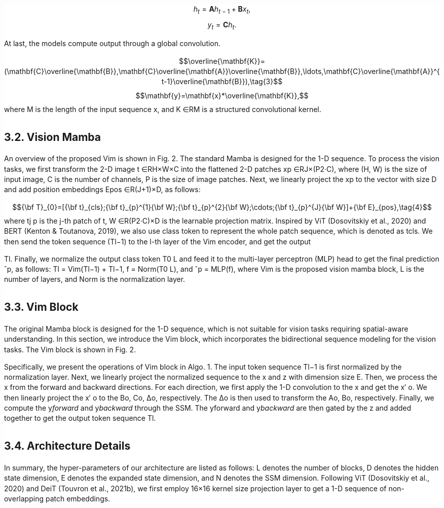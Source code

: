 $$h_{t}=\mathbf{A}h_{t-1}+\mathbf{B}x_{t},\tag{2}$$ $$y_{t}=\mathbf{C}h_{t}.$$

At last, the models compute output through a global convolution.

$$\overline{\mathbf{K}}=(\mathbf{C}\overline{\mathbf{B}},\mathbf{C}\overline{\mathbf{A}}\overline{\mathbf{B}},\ldots,\mathbf{C}\overline{\mathbf{A}}^{t-1}\overline{\mathbf{B}}),\tag{3}$$ $$\mathbf{y}=\mathbf{x}*\overline{\mathbf{K}},$$
where M is the length of the input sequence x, and K ∈RM
is a structured convolutional kernel.

## 3.2. Vision Mamba

An overview of the proposed Vim is shown in Fig. 2. The standard Mamba is designed for the 1-D sequence. To process the vision tasks, we first transform the 2-D image t ∈RH×W×C into the flattened 2-D patches xp ∈RJ×(P2·C), where (H, W) is the size of input image, C is the number of channels, P is the size of image patches. Next, we linearly project the xp to the vector with size D and add position embeddings Epos ∈R(J+1)×D, as follows:

$${\bf T}_{0}=[{\bf t}_{cls};{\bf t}_{p}^{1}{\bf W};{\bf t}_{p}^{2}{\bf W};\cdots;{\bf t}_{p}^{J}{\bf W}]+{\bf E}_{pos},\tag{4}$$
where tj p is the j-th patch of t, W ∈R(P2·C)×D is the learnable projection matrix. Inspired by ViT (Dosovitskiy et al.,
2020) and BERT (Kenton & Toutanova, 2019), we also use class token to represent the whole patch sequence, which is denoted as tcls. We then send the token sequence (Tl−1)
to the l-th layer of the Vim encoder, and get the output

Tl. Finally, we normalize the output class token T0
                          L and
feed it to the multi-layer perceptron (MLP) head to get the
final prediction ˆp, as follows: Tl = Vim(Tl−1) + Tl−1,
f = Norm(T0
       L), and ˆp = MLP(f), where Vim is the
proposed vision mamba block, L is the number of layers,
and Norm is the normalization layer.

## 3.3. Vim Block

The original Mamba block is designed for the 1-D sequence, which is not suitable for vision tasks requiring spatial-aware understanding. In this section, we introduce the Vim block, which incorporates the bidirectional sequence modeling for the vision tasks. The Vim block is shown in Fig. 2.

Specifically, we present the operations of Vim block in Algo. 1. The input token sequence Tl−1 is first normalized by the normalization layer. Next, we linearly project the normalized sequence to the x and z with dimension size E. Then, we process the x from the forward and backward directions. For each direction, we first apply the 1-D convolution to the x and get the x′
o. We then linearly project the x′
o to the Bo, Co, ∆o, respectively. The ∆o is then used to transform the Ao, Bo, respectively. Finally, we compute the y*forward* and y*backward* through the SSM. The yforward and y*backward* are then gated by the z and added together to get the output token sequence Tl.

## 3.4. Architecture Details

In summary, the hyper-parameters of our architecture are listed as follows: L denotes the number of blocks, D denotes the hidden state dimension, E denotes the expanded state dimension, and N denotes the SSM dimension. Following ViT (Dosovitskiy et al., 2020) and DeiT (Touvron et al.,
2021b), we first employ 16×16 kernel size projection layer to get a 1-D sequence of non-overlapping patch embeddings.
